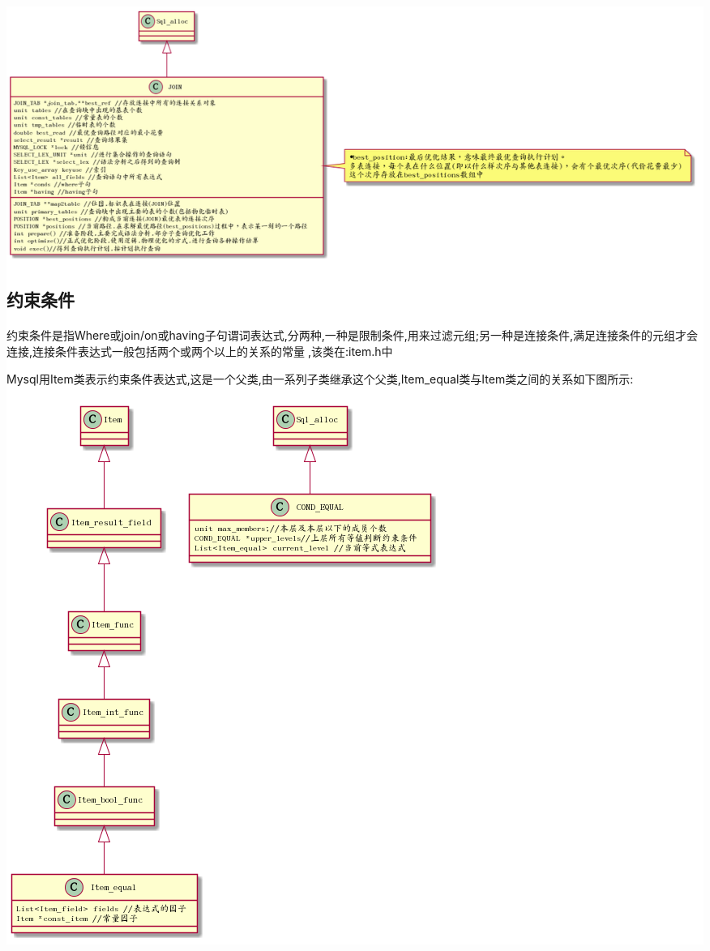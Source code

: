 ![img](images/join.png)


## 约束条件

约束条件是指Where或join/on或having子句谓词表达式,分两种,一种是限制条件,用来过滤元组;另一种是连接条件,满足连接条件的元组才会连接,连接条件表达式一般包括两个或两个以上的关系的常量 ,该类在:item.h中

Mysql用Item类表示约束条件表达式,这是一个父类,由一系列子类继承这个父类,Item\_equal类与Item类之间的关系如下图所示:

![img](images/item.png)
